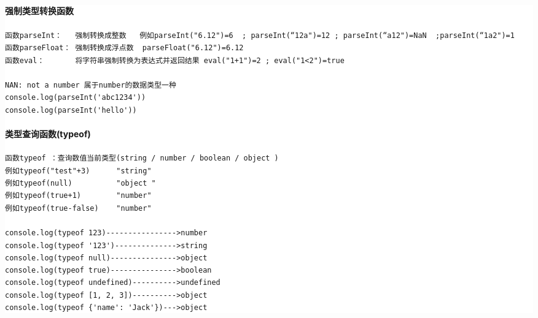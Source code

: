 #### 强制类型转换函数

```shell
函数parseInt：   强制转换成整数   例如parseInt("6.12")=6  ; parseInt(“12a")=12 ; parseInt(“a12")=NaN  ;parseInt(“1a2")=1
函数parseFloat： 强制转换成浮点数  parseFloat("6.12")=6.12
函数eval：       将字符串强制转换为表达式并返回结果 eval("1+1")=2 ; eval("1<2")=true

NAN: not a number 属于number的数据类型一种
console.log(parseInt('abc1234'))
console.log(parseInt('hello'))
```

#### 类型查询函数(typeof)

```shell
函数typeof ：查询数值当前类型(string / number / boolean / object )
例如typeof("test"+3)      "string"
例如typeof(null)          "object "
例如typeof(true+1)        "number"
例如typeof(true-false)    "number"

console.log(typeof 123)---------------->number
console.log(typeof '123')-------------->string
console.log(typeof null)--------------->object
console.log(typeof true)--------------->boolean
console.log(typeof undefined)---------->undefined
console.log(typeof [1, 2, 3])---------->object
console.log(typeof {'name': 'Jack'})--->object
```
